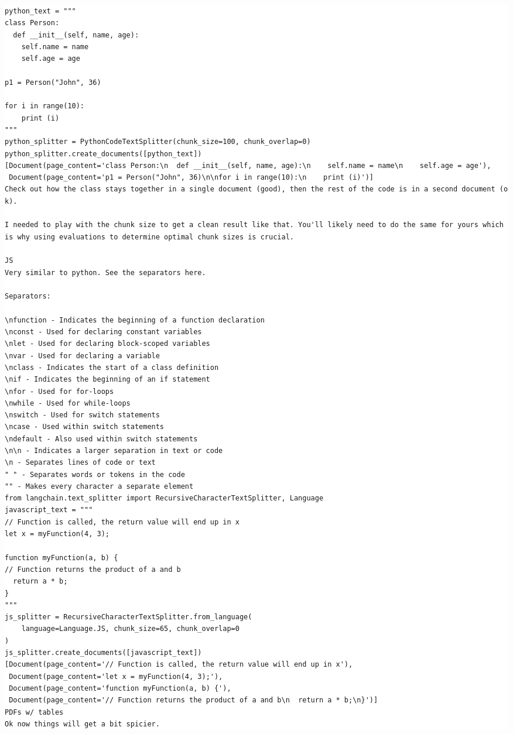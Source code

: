 ```\n - Code blocks
python_text = """
class Person:
  def __init__(self, name, age):
    self.name = name
    self.age = age

p1 = Person("John", 36)

for i in range(10):
    print (i)
"""
python_splitter = PythonCodeTextSplitter(chunk_size=100, chunk_overlap=0)
python_splitter.create_documents([python_text])
[Document(page_content='class Person:\n  def __init__(self, name, age):\n    self.name = name\n    self.age = age'),
 Document(page_content='p1 = Person("John", 36)\n\nfor i in range(10):\n    print (i)')]
Check out how the class stays together in a single document (good), then the rest of the code is in a second document (ok).

I needed to play with the chunk size to get a clean result like that. You'll likely need to do the same for yours which is why using evaluations to determine optimal chunk sizes is crucial.

JS
Very similar to python. See the separators here.

Separators:

\nfunction - Indicates the beginning of a function declaration
\nconst - Used for declaring constant variables
\nlet - Used for declaring block-scoped variables
\nvar - Used for declaring a variable
\nclass - Indicates the start of a class definition
\nif - Indicates the beginning of an if statement
\nfor - Used for for-loops
\nwhile - Used for while-loops
\nswitch - Used for switch statements
\ncase - Used within switch statements
\ndefault - Also used within switch statements
\n\n - Indicates a larger separation in text or code
\n - Separates lines of code or text
" " - Separates words or tokens in the code
"" - Makes every character a separate element
from langchain.text_splitter import RecursiveCharacterTextSplitter, Language
javascript_text = """
// Function is called, the return value will end up in x
let x = myFunction(4, 3);

function myFunction(a, b) {
// Function returns the product of a and b
  return a * b;
}
"""
js_splitter = RecursiveCharacterTextSplitter.from_language(
    language=Language.JS, chunk_size=65, chunk_overlap=0
)
js_splitter.create_documents([javascript_text])
[Document(page_content='// Function is called, the return value will end up in x'),
 Document(page_content='let x = myFunction(4, 3);'),
 Document(page_content='function myFunction(a, b) {'),
 Document(page_content='// Function returns the product of a and b\n  return a * b;\n}')]
PDFs w/ tables
Ok now things will get a bit spicier.

```
